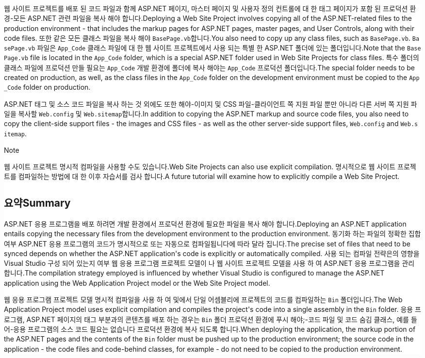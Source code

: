 
<span data-ttu-id="766e4-249">웹 사이트 프로젝트를 배포 된 코드 파일과 함께 ASP.NET 페이지, 마스터 페이지 및 사용자 정의 컨트롤에 대 한 태그 페이지가 포함 된 프로덕션 환경-모든 ASP.NET 관련 파일을 복사 해야 합니다.</span><span class="sxs-lookup"><span data-stu-id="766e4-249">Deploying a Web Site Project involves copying all of the ASP.NET-related files to the production environment - that includes the markup pages for ASP.NET pages, master pages, and User Controls, along with their code files.</span></span> <span data-ttu-id="766e4-250">또한 같은 모든 클래스 파일을 복사 해야 `BasePage.vb`합니다.</span><span class="sxs-lookup"><span data-stu-id="766e4-250">You also need to copy up any class files, such as `BasePage.vb`.</span></span> <span data-ttu-id="766e4-251">`BasePage.vb` 파일은 `App_Code` 클래스 파일에 대 한 웹 사이트 프로젝트에서 사용 되는 특별 한 ASP.NET 폴더에 있는 폴더입니다.</span><span class="sxs-lookup"><span data-stu-id="766e4-251">Note that the `BasePage.vb` file is located in the `App_Code` folder, which is a special ASP.NET folder used in Web Site Projects for class files.</span></span> <span data-ttu-id="766e4-252">특수 폴더의 클래스 파일에 프로덕션 만들 필요는 `App_Code` 개발 환경에 폴더에 복사 해야는 `App_Code` 프로덕션 폴더입니다.</span><span class="sxs-lookup"><span data-stu-id="766e4-252">The special folder needs to be created on production, as well, as the class files in the `App_Code` folder on the development environment must be copied to the `App_Code` folder on production.</span></span>

<span data-ttu-id="766e4-253">ASP.NET 태그 및 소스 코드 파일을 복사 하는 것 외에도 또한 해야-이미지 및 CSS 파일-클라이언트 쪽 지원 파일 뿐만 아니라 다른 서버 쪽 지원 파일을 복사할 `Web.config` 및 `Web.sitemap`합니다.</span><span class="sxs-lookup"><span data-stu-id="766e4-253">In addition to copying the ASP.NET markup and source code files, you also need to copy the client-side support files - the images and CSS files - as well as the other server-side support files, `Web.config` and `Web.sitemap`.</span></span>

> [!NOTE]
> <span data-ttu-id="766e4-254">웹 사이트 프로젝트 명시적 컴파일을 사용할 수도 있습니다.</span><span class="sxs-lookup"><span data-stu-id="766e4-254">Web Site Projects can also use explicit compilation.</span></span> <span data-ttu-id="766e4-255">명시적으로 웹 사이트 프로젝트를 컴파일하는 방법에 대 한 이후 자습서를 검사 합니다.</span><span class="sxs-lookup"><span data-stu-id="766e4-255">A future tutorial will examine how to explicitly compile a Web Site Project.</span></span>


## <a name="summary"></a><span data-ttu-id="766e4-256">요약</span><span class="sxs-lookup"><span data-stu-id="766e4-256">Summary</span></span>

<span data-ttu-id="766e4-257">ASP.NET 응용 프로그램을 배포 하려면 개발 환경에서 프로덕션 환경에 필요한 파일을 복사 해야 합니다.</span><span class="sxs-lookup"><span data-stu-id="766e4-257">Deploying an ASP.NET application entails copying the necessary files from the development environment to the production environment.</span></span> <span data-ttu-id="766e4-258">동기화 하는 파일의 정확한 집합 여부 ASP.NET 응용 프로그램의 코드가 명시적으로 또는 자동으로 컴파일됩니다에 따라 달라 집니다.</span><span class="sxs-lookup"><span data-stu-id="766e4-258">The precise set of files that need to be synced depends on whether the ASP.NET application's code is explicitly or automatically compiled.</span></span> <span data-ttu-id="766e4-259">사용 되는 컴파일 전략은의 영향을 Visual Studio 구성 되어 있는지 여부 웹 응용 프로그램 프로젝트 모델이 나 웹 사이트 프로젝트 모델을 사용 하 여 ASP.NET 응용 프로그램을 관리 합니다.</span><span class="sxs-lookup"><span data-stu-id="766e4-259">The compilation strategy employed is influenced by whether Visual Studio is configured to manage the ASP.NET application using the Web Application Project model or the Web Site Project model.</span></span>

<span data-ttu-id="766e4-260">웹 응용 프로그램 프로젝트 모델 명시적 컴파일을 사용 하 여 및에서 단일 어셈블리에 프로젝트의 코드를 컴파일하는 `Bin` 폴더입니다.</span><span class="sxs-lookup"><span data-stu-id="766e4-260">The Web Application Project model uses explicit compilation and compiles the project's code into a single assembly in the `Bin` folder.</span></span> <span data-ttu-id="766e4-261">응용 프로그램, ASP.NET 페이지의 태그 부분과의 콘텐츠를 배포 하는 경우는 `Bin` 폴더 프로덕션 환경에 푸시 해야;-코드 파일 및 코드 숨김 클래스, 예를 들어-응용 프로그램의 소스 코드 필요는 없습니다 프로덕션 환경에 복사 되도록 합니다.</span><span class="sxs-lookup"><span data-stu-id="766e4-261">When deploying the application, the markup portion of the ASP.NET pages and the contents of the `Bin` folder must be pushed up to the production environment; the source code in the application - the code files and code-behind classes, for example - do not need to be copied to the production environment.</span></span>
